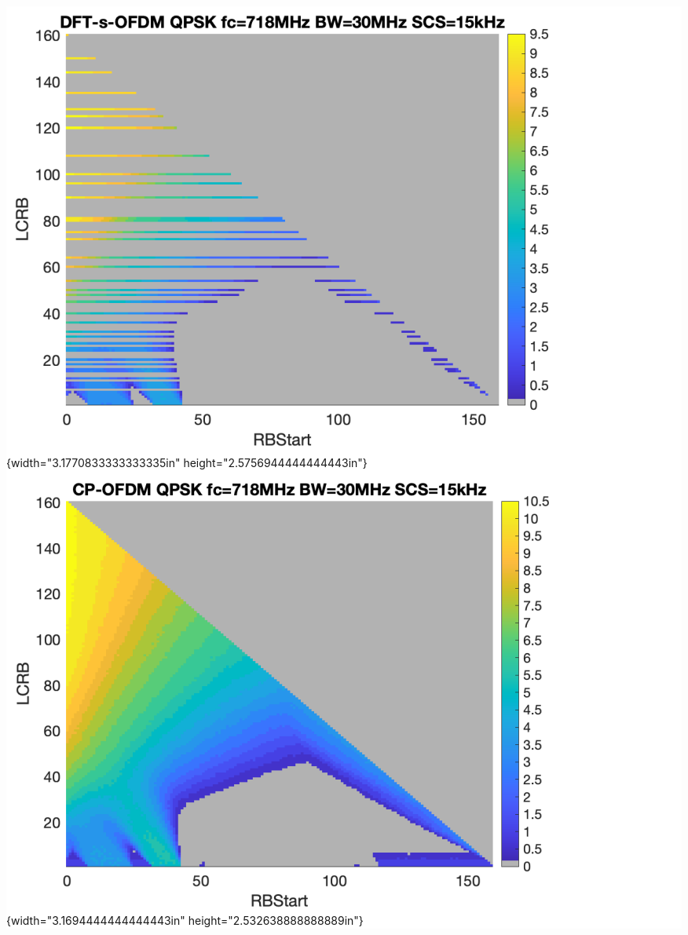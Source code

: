   ![](./media/image102.png){width="3.1770833333333335in" height="2.5756944444444443in"}   ![](./media/image103.png){width="3.1694444444444443in" height="2.532638888888889in"}
